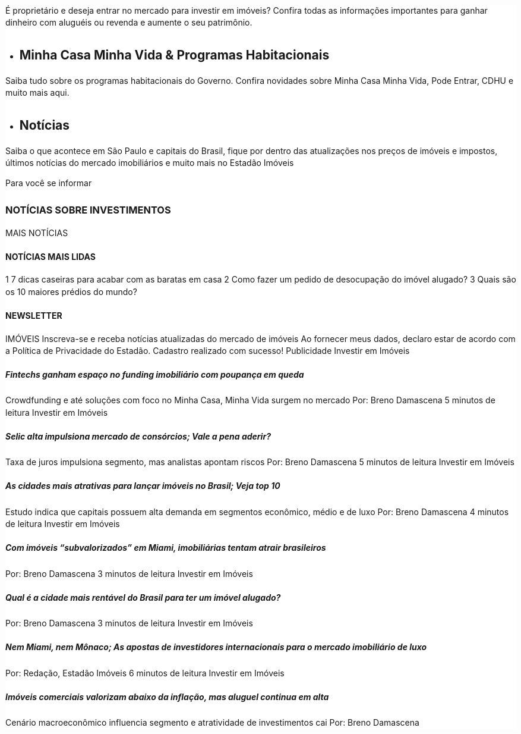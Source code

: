 É proprietário e deseja entrar no mercado para investir em imóveis? Confira todas as informações importantes para ganhar dinheiro com aluguéis ou revenda e aumente o seu patrimônio.
  * ## Minha **Casa Minha Vida & Programas Habitacionais**
Saiba tudo sobre os programas habitacionais do Governo. Confira novidades sobre Minha Casa Minha Vida, Pode Entrar, CDHU e muito mais aqui.
  * ## Notícias 
Saiba o que acontece em São Paulo e capitais do Brasil, fique por dentro das atualizações nos preços de imóveis e impostos, últimos notícias do mercado imobiliários e muito mais no Estadão Imóveis


Para você se informar
### NOTÍCIAS SOBRE INVESTIMENTOS
MAIS  NOTÍCIAS
#### NOTÍCIAS MAIS LIDAS
1 7 dicas caseiras para acabar com as baratas em casa 
2 Como fazer um pedido de desocupação do imóvel alugado? 
3 Quais são os 10 maiores prédios do mundo? 
#### NEWSLETTER   
IMÓVEIS
Inscreva-se e receba notícias atualizadas do mercado de imóveis
Ao fornecer meus dados, declaro estar de acordo com a Política de Privacidade do Estadão. Cadastro realizado com sucesso!
Publicidade
Investir em Imóveis
##### Fintechs ganham espaço no funding imobiliário com poupança em queda
Crowdfunding e até soluções com foco no Minha Casa, Minha Vida surgem no mercado 
Por: Breno Damascena
5 minutos de leitura
Investir em Imóveis
##### Selic alta impulsiona mercado de consórcios; Vale a pena aderir?
Taxa de juros impulsiona segmento, mas analistas apontam riscos
Por: Breno Damascena
5 minutos de leitura
Investir em Imóveis
##### As cidades mais atrativas para lançar imóveis no Brasil; Veja top 10
Estudo indica que capitais possuem alta demanda em segmentos econômico, médio e de luxo
Por: Breno Damascena
4 minutos de leitura
Investir em Imóveis
##### Com imóveis “subvalorizados” em Miami, imobiliárias tentam atrair brasileiros
Por: Breno Damascena
3 minutos de leitura
Investir em Imóveis
##### Qual é a cidade mais rentável do Brasil para ter um imóvel alugado?
Por: Breno Damascena
3 minutos de leitura
Investir em Imóveis
##### Nem Miami, nem Mônaco; As apostas de investidores internacionais para o mercado imobiliário de luxo
Por: Redação, Estadão Imóveis
6 minutos de leitura
Investir em Imóveis
##### Imóveis comerciais valorizam abaixo da inflação, mas aluguel continua em alta
Cenário macroeconômico influencia segmento e atratividade de investimentos cai
Por: Breno Damascena